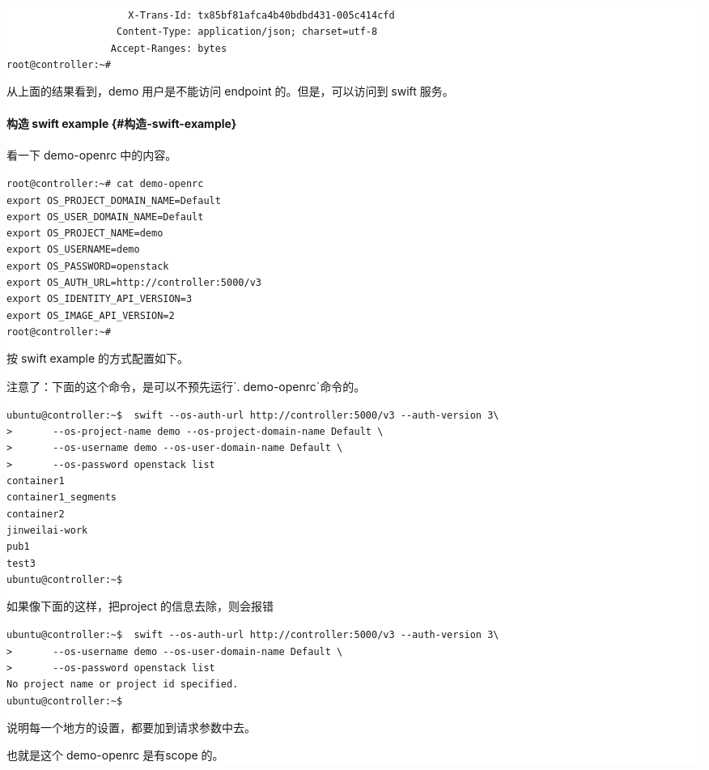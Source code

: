 ```shell
                     X-Trans-Id: tx85bf81afca4b40bdbd431-005c414cfd
                   Content-Type: application/json; charset=utf-8
                  Accept-Ranges: bytes
root@controller:~#
```

从上面的结果看到，demo 用户是不能访问 endpoint 的。但是，可以访问到 swift 服务。


#### 构造 swift example {#构造-swift-example}

看一下 demo-openrc 中的内容。

```shell
root@controller:~# cat demo-openrc
export OS_PROJECT_DOMAIN_NAME=Default
export OS_USER_DOMAIN_NAME=Default
export OS_PROJECT_NAME=demo
export OS_USERNAME=demo
export OS_PASSWORD=openstack
export OS_AUTH_URL=http://controller:5000/v3
export OS_IDENTITY_API_VERSION=3
export OS_IMAGE_API_VERSION=2
root@controller:~#
```

按 swift example 的方式配置如下。

注意了：下面的这个命令，是可以不预先运行\`. demo-openrc\`命令的。

```shell
ubuntu@controller:~$  swift --os-auth-url http://controller:5000/v3 --auth-version 3\
>       --os-project-name demo --os-project-domain-name Default \
>       --os-username demo --os-user-domain-name Default \
>       --os-password openstack list
container1
container1_segments
container2
jinweilai-work
pub1
test3
ubuntu@controller:~$
```

如果像下面的这样，把project 的信息去除，则会报错

```shell
ubuntu@controller:~$  swift --os-auth-url http://controller:5000/v3 --auth-version 3\
>       --os-username demo --os-user-domain-name Default \
>       --os-password openstack list
No project name or project id specified.
ubuntu@controller:~$
```

说明每一个地方的设置，都要加到请求参数中去。

也就是这个 demo-openrc 是有scope 的。
